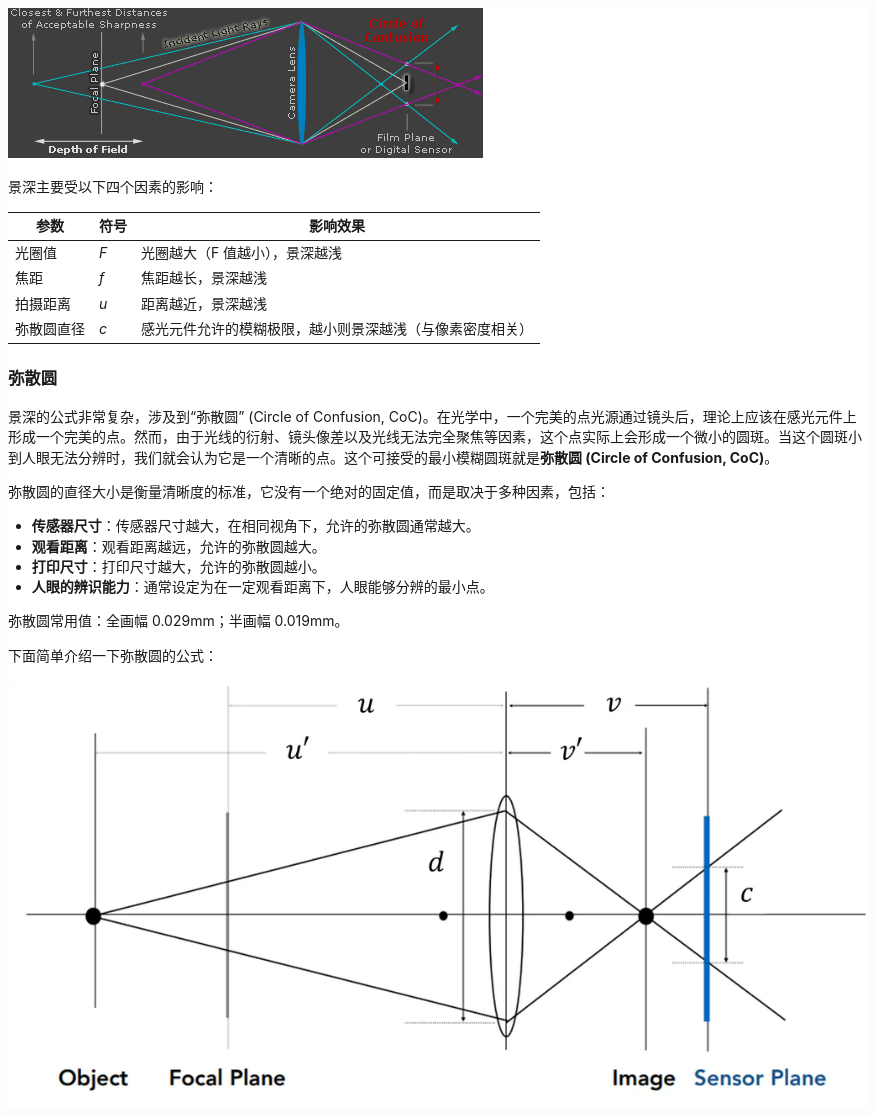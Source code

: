 ![景深](images/景深.png)

景深主要受以下四个因素的影响：

| 参数    | 符号  | 影响效果                         |
| ----- | --- | ---------------------------- |
| 光圈值   | $F$ | 光圈越大（F 值越小），景深越浅             |
| 焦距    | $f$ | 焦距越长，景深越浅                    |
| 拍摄距离  | $u$ | 距离越近，景深越浅                    |
| 弥散圆直径 | $c$ | 感光元件允许的模糊极限，越小则景深越浅（与像素密度相关） |

### 弥散圆

景深的公式非常复杂，涉及到“弥散圆” (Circle of Confusion, CoC)。在光学中，一个完美的点光源通过镜头后，理论上应该在感光元件上形成一个完美的点。然而，由于光线的衍射、镜头像差以及光线无法完全聚焦等因素，这个点实际上会形成一个微小的圆斑。当这个圆斑小到人眼无法分辨时，我们就会认为它是一个清晰的点。这个可接受的最小模糊圆斑就是**弥散圆 (Circle of Confusion, CoC)**。

弥散圆的直径大小是衡量清晰度的标准，它没有一个绝对的固定值，而是取决于多种因素，包括：

- **传感器尺寸**：传感器尺寸越大，在相同视角下，允许的弥散圆通常越大。
- **观看距离**：观看距离越远，允许的弥散圆越大。
- **打印尺寸**：打印尺寸越大，允许的弥散圆越小。
- **人眼的辨识能力**：通常设定为在一定观看距离下，人眼能够分辨的最小点。

弥散圆常用值：全画幅 0.029mm；半画幅 0.019mm。

下面简单介绍一下弥散圆的公式：

![弥散圆](images/弥散圆.webp)

